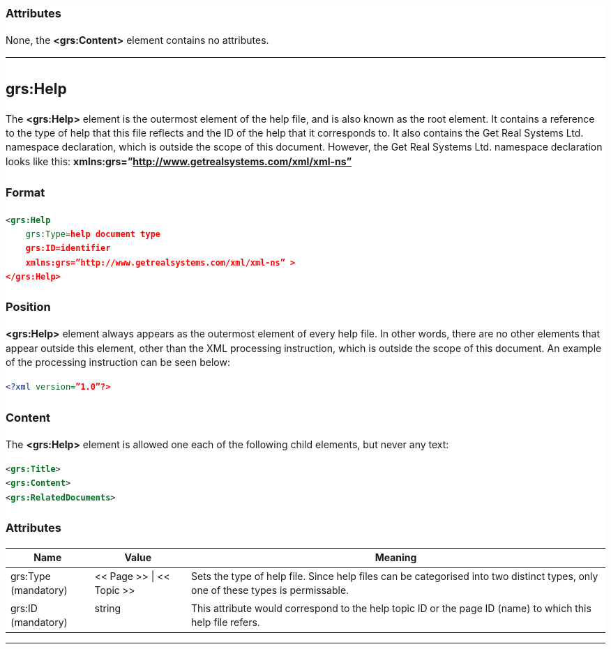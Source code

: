 ### Attributes
None, the **&lt;grs:Content>** element contains no attributes.

---

## grs:Help

The **&lt;grs:Help>** element is the outermost element of the help file, and is also known as the root element. It contains a reference to the type of help that this file reflects and the ID of the help that it corresponds to. It also contains the Get Real Systems Ltd. namespace declaration, which is outside the scope of this document. However, the Get Real Systems Ltd. namespace declaration looks like this: **xmlns:grs=”http://www.getrealsystems.com/xml/xml-ns”**

### Format
```xml 
<grs:Help 
    grs:Type=help document type
    grs:ID=identifier
    xmlns:grs=”http://www.getrealsystems.com/xml/xml-ns” >
</grs:Help>
```

### Position
**&lt;grs:Help>** element always appears as the outermost element of every help file. In other words, there are no other elements that appear outside this element, other than the XML processing instruction, which is outside the scope of this document. An example of the processing instruction can be seen below:

```xml
<?xml version=”1.0”?>
```

### Content
The **&lt;grs:Help>** element is allowed one each of the following child elements, but never any text:

```xml
<grs:Title>
<grs:Content>
<grs:RelatedDocuments>
```
 
### Attributes
| Name | Value | Meaning |
|------|-------|---------|
grs:Type (mandatory) | << Page >> &#124; << Topic >> | Sets the type of help file. Since help files can be categorised into two distinct types, only one of these types is permissable. |
grs:ID (mandatory) | string | This attribute would correspond to the help topic ID or the page ID (name) to which this help file refers. |
 
---
